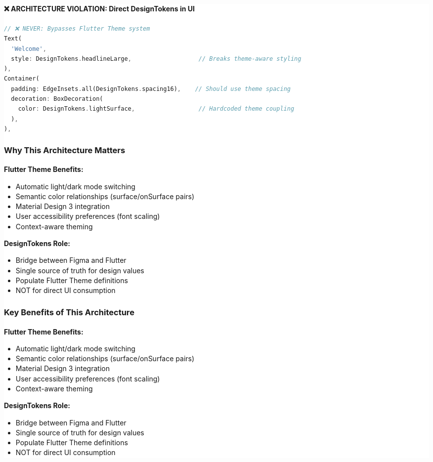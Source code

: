 #### ❌ ARCHITECTURE VIOLATION: Direct DesignTokens in UI
```dart
// ❌ NEVER: Bypasses Flutter Theme system
Text(
  'Welcome', 
  style: DesignTokens.headlineLarge,                   // Breaks theme-aware styling
),
Container(
  padding: EdgeInsets.all(DesignTokens.spacing16),    // Should use theme spacing
  decoration: BoxDecoration(
    color: DesignTokens.lightSurface,                  // Hardcoded theme coupling
  ),
),
```

### Why This Architecture Matters

**Flutter Theme Benefits:**
- Automatic light/dark mode switching
- Semantic color relationships (surface/onSurface pairs)
- Material Design 3 integration
- User accessibility preferences (font scaling)
- Context-aware theming

**DesignTokens Role:**
- Bridge between Figma and Flutter
- Single source of truth for design values
- Populate Flutter Theme definitions
- NOT for direct UI consumption

### Key Benefits of This Architecture

**Flutter Theme Benefits:**
- Automatic light/dark mode switching
- Semantic color relationships (surface/onSurface pairs)
- Material Design 3 integration
- User accessibility preferences (font scaling)
- Context-aware theming

**DesignTokens Role:**
- Bridge between Figma and Flutter
- Single source of truth for design values
- Populate Flutter Theme definitions
- NOT for direct UI consumption